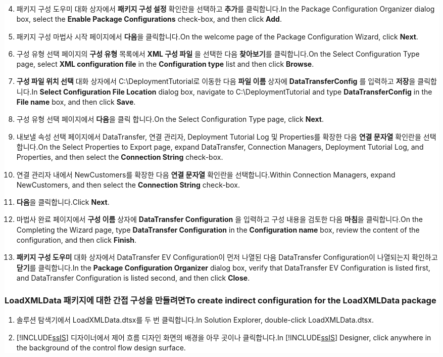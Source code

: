 4.  <span data-ttu-id="4dd15-137">패키지 구성 도우미 대화 상자에서 **패키지 구성 설정** 확인란을 선택하고 **추가**를 클릭합니다.</span><span class="sxs-lookup"><span data-stu-id="4dd15-137">In the Package Configuration Organizer dialog box, select the **Enable Package Configurations** check-box, and then click **Add**.</span></span>  
  
5.  <span data-ttu-id="4dd15-138">패키지 구성 마법사 시작 페이지에서 **다음**을 클릭합니다.</span><span class="sxs-lookup"><span data-stu-id="4dd15-138">On the welcome page of the Package Configuration Wizard, click **Next**.</span></span>  
  
6.  <span data-ttu-id="4dd15-139">구성 유형 선택 페이지의 **구성 유형** 목록에서 **XML 구성 파일** 을 선택한 다음 **찾아보기**를 클릭합니다.</span><span class="sxs-lookup"><span data-stu-id="4dd15-139">On the Select Configuration Type page, select **XML configuration file** in the **Configuration type** list and then click **Browse**.</span></span>  
  
7.  <span data-ttu-id="4dd15-140">**구성 파일 위치 선택** 대화 상자에서 C:\DeploymentTutorial로 이동한 다음 **파일 이름** 상자에 **DataTransferConfig** 를 입력하고 **저장**을 클릭합니다.</span><span class="sxs-lookup"><span data-stu-id="4dd15-140">In **Select Configuration File Location** dialog box, navigate to C:\DeploymentTutorial and type **DataTransferConfig** in the **File name** box, and then click **Save**.</span></span>  
  
8.  <span data-ttu-id="4dd15-141">구성 유형 선택 페이지에서 **다음**을 클릭 합니다.</span><span class="sxs-lookup"><span data-stu-id="4dd15-141">On the Select Configuration Type page, click **Next**.</span></span>  
  
9. <span data-ttu-id="4dd15-142">내보낼 속성 선택 페이지에서 DataTransfer, 연결 관리자, Deployment Tutorial Log 및 Properties를 확장한 다음 **연결 문자열** 확인란을 선택합니다.</span><span class="sxs-lookup"><span data-stu-id="4dd15-142">On the Select Properties to Export page, expand DataTransfer, Connection Managers, Deployment Tutorial Log, and Properties, and then select the **Connection String** check-box.</span></span>  
  
10. <span data-ttu-id="4dd15-143">연결 관리자 내에서 NewCustomers를 확장한 다음 **연결 문자열** 확인란을 선택합니다.</span><span class="sxs-lookup"><span data-stu-id="4dd15-143">Within Connection Managers, expand NewCustomers, and then select the **Connection String** check-box.</span></span>  
  
11. <span data-ttu-id="4dd15-144">**다음**을 클릭합니다.</span><span class="sxs-lookup"><span data-stu-id="4dd15-144">Click **Next**.</span></span>  
  
12. <span data-ttu-id="4dd15-145">마법사 완료 페이지에서 **구성 이름** 상자에 **DataTransfer Configuration** 을 입력하고 구성 내용을 검토한 다음 **마침**을 클릭합니다.</span><span class="sxs-lookup"><span data-stu-id="4dd15-145">On the Completing the Wizard page, type **DataTransfer Configuration** in the **Configuration name** box, review the content of the configuration, and then click **Finish**.</span></span>  
  
13. <span data-ttu-id="4dd15-146">**패키지 구성 도우미** 대화 상자에서 DataTransfer EV Configuration이 먼저 나열된 다음 DataTransfer Configuration이 나열되는지 확인하고 **닫기**를 클릭합니다.</span><span class="sxs-lookup"><span data-stu-id="4dd15-146">In the **Package Configuration Organizer** dialog box, verify that DataTransfer EV Configuration is listed first, and DataTransfer Configuration is listed second, and then click **Close**.</span></span>  
  
### <a name="to-create-indirect-configuration-for-the-loadxmldata-package"></a><span data-ttu-id="4dd15-147">LoadXMLData 패키지에 대한 간접 구성을 만들려면</span><span class="sxs-lookup"><span data-stu-id="4dd15-147">To create indirect configuration for the LoadXMLData package</span></span>  
  
1.  <span data-ttu-id="4dd15-148">솔루션 탐색기에서 LoadXMLData.dtsx를 두 번 클릭합니다.</span><span class="sxs-lookup"><span data-stu-id="4dd15-148">In Solution Explorer, double-click LoadXMLData.dtsx.</span></span>  
  
2.  <span data-ttu-id="4dd15-149">[!INCLUDE[ssIS](../includes/ssis-md.md)] 디자이너에서 제어 흐름 디자인 화면의 배경을 아무 곳이나 클릭합니다.</span><span class="sxs-lookup"><span data-stu-id="4dd15-149">In [!INCLUDE[ssIS](../includes/ssis-md.md)] Designer, click anywhere in the background of the control flow design surface.</span></span>  
  